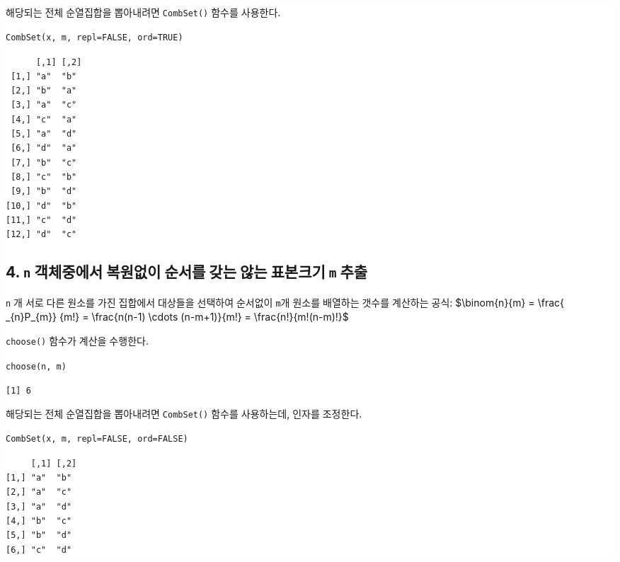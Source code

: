 해당되는 전체 순열집합을 뽑아내려면 `CombSet()` 함수를 사용한다.


~~~{.r}
CombSet(x, m, repl=FALSE, ord=TRUE)
~~~



~~~{.output}
      [,1] [,2]
 [1,] "a"  "b" 
 [2,] "b"  "a" 
 [3,] "a"  "c" 
 [4,] "c"  "a" 
 [5,] "a"  "d" 
 [6,] "d"  "a" 
 [7,] "b"  "c" 
 [8,] "c"  "b" 
 [9,] "b"  "d" 
[10,] "d"  "b" 
[11,] "c"  "d" 
[12,] "d"  "c" 

~~~

## 4. `n` 객체중에서 복원없이 순서를 갖는 않는 표본크기 `m` 추출

`n` 개 서로 다른 원소를 가진 집합에서 
대상들을 선택하여 순서없이 `m`개 원소를 배열하는 갯수를 계산하는 공식:
$\binom{n}{m} = \frac{ _{n}P_{m}} {m!} = \frac{n(n-1) \cdots (n-m+1)}{m!} = \frac{n!}{m!(n-m)!}$

`choose()` 함수가 계산을 수행한다.


~~~{.r}
choose(n, m)
~~~



~~~{.output}
[1] 6

~~~

해당되는 전체 순열집합을 뽑아내려면 `CombSet()` 함수를 사용하는데, 인자를 조정한다.


~~~{.r}
CombSet(x, m, repl=FALSE, ord=FALSE)
~~~



~~~{.output}
     [,1] [,2]
[1,] "a"  "b" 
[2,] "a"  "c" 
[3,] "a"  "d" 
[4,] "b"  "c" 
[5,] "b"  "d" 
[6,] "c"  "d" 

~~~


[^r-combinatorics]: [R Combinatorics](http://www.di.fc.ul.pt/~jpn/r/combinatorics/combinatorics.html) 
[^DescTools-combinatorics]: [DescTools - Combinatorics](https://cran.r-project.org/web/packages/DescTools/vignettes/Combinatorics.pdf)